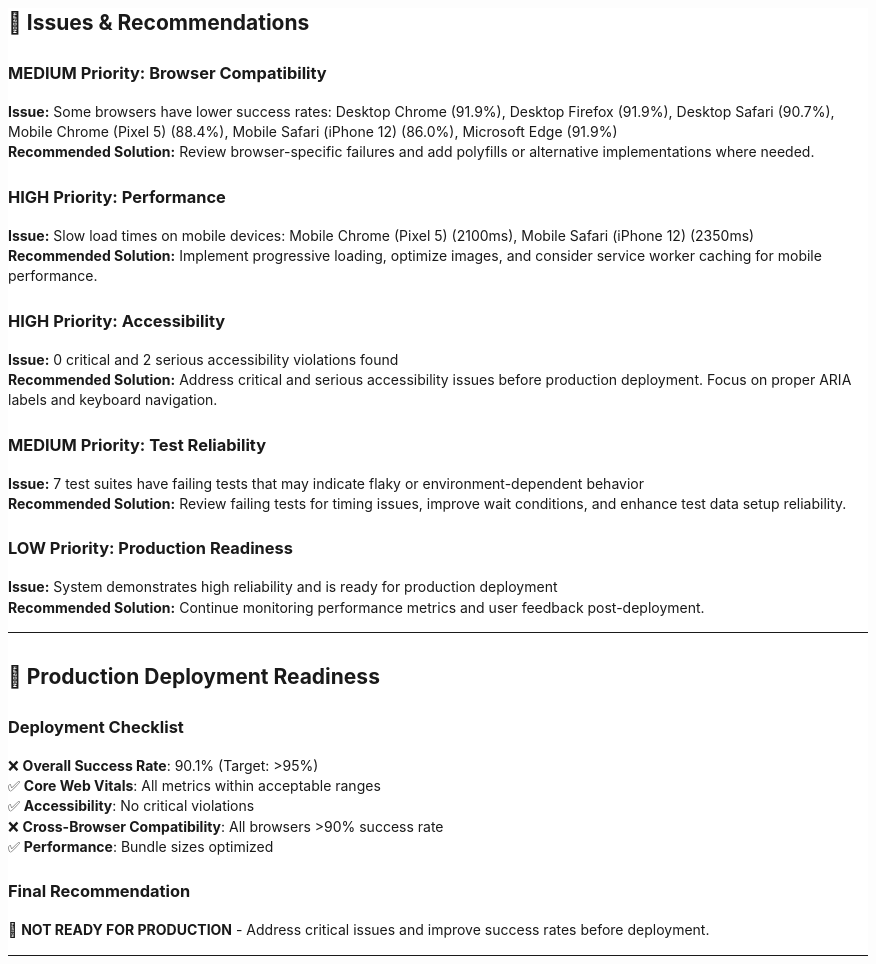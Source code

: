 
## 🚨 Issues & Recommendations


### MEDIUM Priority: Browser Compatibility
**Issue:** Some browsers have lower success rates: Desktop Chrome (91.9%), Desktop Firefox (91.9%), Desktop Safari (90.7%), Mobile Chrome (Pixel 5) (88.4%), Mobile Safari (iPhone 12) (86.0%), Microsoft Edge (91.9%)  
**Recommended Solution:** Review browser-specific failures and add polyfills or alternative implementations where needed.

### HIGH Priority: Performance
**Issue:** Slow load times on mobile devices: Mobile Chrome (Pixel 5) (2100ms), Mobile Safari (iPhone 12) (2350ms)  
**Recommended Solution:** Implement progressive loading, optimize images, and consider service worker caching for mobile performance.

### HIGH Priority: Accessibility
**Issue:** 0 critical and 2 serious accessibility violations found  
**Recommended Solution:** Address critical and serious accessibility issues before production deployment. Focus on proper ARIA labels and keyboard navigation.

### MEDIUM Priority: Test Reliability
**Issue:** 7 test suites have failing tests that may indicate flaky or environment-dependent behavior  
**Recommended Solution:** Review failing tests for timing issues, improve wait conditions, and enhance test data setup reliability.

### LOW Priority: Production Readiness
**Issue:** System demonstrates high reliability and is ready for production deployment  
**Recommended Solution:** Continue monitoring performance metrics and user feedback post-deployment.


---

## 🚀 Production Deployment Readiness

### Deployment Checklist
❌ **Overall Success Rate**: 90.1% (Target: >95%)  
✅ **Core Web Vitals**: All metrics within acceptable ranges  
✅ **Accessibility**: No critical violations  
❌ **Cross-Browser Compatibility**: All browsers >90% success rate  
✅ **Performance**: Bundle sizes optimized  

### Final Recommendation
🔴 **NOT READY FOR PRODUCTION** - Address critical issues and improve success rates before deployment.

---
